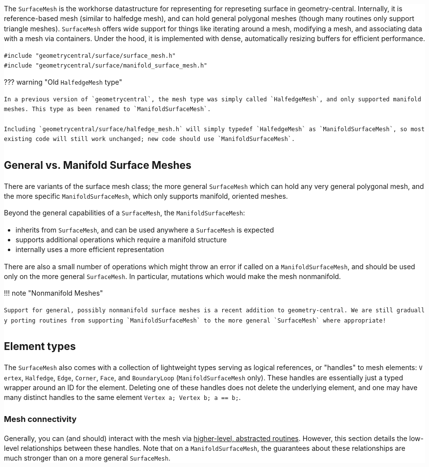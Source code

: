The `SurfaceMesh` is the workhorse datastructure for representing for represeting surface in geometry-central. Internally, it is reference-based mesh (similar to halfedge mesh), and can hold general polygonal meshes (though many routines only support triangle meshes). `SurfaceMesh` offers wide support for things like iterating around a mesh, modifying a mesh, and associating data with a mesh via containers. Under the hood, it is implemented with dense, automatically resizing buffers for efficient performance.

```
#include "geometrycentral/surface/surface_mesh.h"
#include "geometrycentral/surface/manifold_surface_mesh.h"
```

??? warning "Old `HalfedgeMesh` type"

    In a previous version of `geometrycentral`, the mesh type was simply called `HalfedgeMesh`, and only supported manifold meshes. This type as been renamed to `ManifoldSurfaceMesh`.

    Including `geometrycentral/surface/halfedge_mesh.h` will simply typedef `HalfedgeMesh` as `ManifoldSurfaceMesh`, so most existing code will still work unchanged; new code should use `ManifoldSurfaceMesh`.

## General vs. Manifold Surface Meshes

There are variants of the surface mesh class; the more general `SurfaceMesh` which can hold any very general polygonal mesh, and the more specific `ManifoldSurfaceMesh`, which only supports manifold, oriented meshes. 

Beyond the general capabilities of a `SurfaceMesh`, the `ManifoldSurfaceMesh`:

- inherits from `SurfaceMesh`, and can be used anywhere a `SurfaceMesh` is expected
- supports additional operations which require a manifold structure
- internally uses a more efficient representation

There are also a small number of operations which might throw an error if called on a `ManifoldSurfaceMesh`, and should be used only on the more general `SurfaceMesh`. In particular, mutations which would make the mesh nonmanifold.

!!! note "Nonmanifold Meshes"

    Support for general, possibly nonmanifold surface meshes is a recent addition to geometry-central. We are still gradually porting routines from supporting `ManifoldSurfaceMesh` to the more general `SurfaceMesh` where appropriate!


## Element types

The `SurfaceMesh` also comes with a collection of lightweight types serving as logical references, or "handles" to mesh elements: `Vertex`, `Halfedge`, `Edge`, `Corner`, `Face`, and `BoundaryLoop` (`ManifoldSurfaceMesh` only). These handles are essentially just a typed wrapper around an ID for the element.  Deleting one of these handles does not delete the underlying element, and one may have many distinct handles to the same element `Vertex a; Vertex b; a == b;`.


### Mesh connectivity

Generally, you can (and should) interact with the mesh via [higher-level, abstracted routines](/surface/surface_mesh/navigation). However, this section details the low-level relationships between these handles. Note that on a `ManifoldSurfaceMesh`, the guarantees about these relationships are much stronger than on a more general `SurfaceMesh`.
